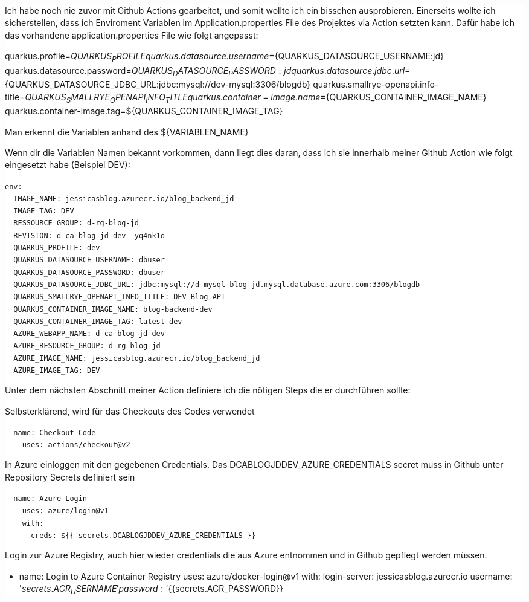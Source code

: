 Ich habe noch nie zuvor mit Github Actions gearbeitet, und somit wollte ich ein bisschen ausprobieren. Einerseits wollte ich sicherstellen, dass ich Enviroment Variablen im Application.properties File des Projektes via Action setzten kann. Dafür habe ich das vorhandene application.properties File wie folgt angepasst:
   
   quarkus.profile=${QUARKUS_PROFILE}
   quarkus.datasource.username=${QUARKUS_DATASOURCE_USERNAME:jd}
   quarkus.datasource.password=${QUARKUS_DATASOURCE_PASSWORD:jd}
   quarkus.datasource.jdbc.url=${QUARKUS_DATASOURCE_JDBC_URL:jdbc:mysql://dev-mysql:3306/blogdb}
   quarkus.smallrye-openapi.info-title=${QUARKUS_SMALLRYE_OPENAPI_INFO_TITLE}
   quarkus.container-image.name=${QUARKUS_CONTAINER_IMAGE_NAME}
   quarkus.container-image.tag=${QUARKUS_CONTAINER_IMAGE_TAG}

Man erkennt die Variablen anhand des ${VARIABLEN_NAME}

Wenn dir die Variablen Namen bekannt vorkommen, dann liegt dies daran, dass ich sie innerhalb meiner Github Action wie folgt eingesetzt habe (Beispiel DEV): 

    env:
      IMAGE_NAME: jessicasblog.azurecr.io/blog_backend_jd
      IMAGE_TAG: DEV
      RESSOURCE_GROUP: d-rg-blog-jd
      REVISION: d-ca-blog-jd-dev--yq4nk1o
      QUARKUS_PROFILE: dev
      QUARKUS_DATASOURCE_USERNAME: dbuser
      QUARKUS_DATASOURCE_PASSWORD: dbuser
      QUARKUS_DATASOURCE_JDBC_URL: jdbc:mysql://d-mysql-blog-jd.mysql.database.azure.com:3306/blogdb
      QUARKUS_SMALLRYE_OPENAPI_INFO_TITLE: DEV Blog API
      QUARKUS_CONTAINER_IMAGE_NAME: blog-backend-dev
      QUARKUS_CONTAINER_IMAGE_TAG: latest-dev
      AZURE_WEBAPP_NAME: d-ca-blog-jd-dev
      AZURE_RESOURCE_GROUP: d-rg-blog-jd
      AZURE_IMAGE_NAME: jessicasblog.azurecr.io/blog_backend_jd
      AZURE_IMAGE_TAG: DEV
   
Unter dem nächsten Abschnitt meiner Action definiere ich die nötigen Steps die er durchführen sollte:

Selbsterklärend, wird für das Checkouts des Codes verwendet
   
    - name: Checkout Code
        uses: actions/checkout@v2

In Azure einloggen mit den gegebenen Credentials. Das DCABLOGJDDEV_AZURE_CREDENTIALS secret muss in Github unter Repository Secrets definiert sein
   
    - name: Azure Login
        uses: azure/login@v1
        with:
          creds: ${{ secrets.DCABLOGJDDEV_AZURE_CREDENTIALS }}
   
Login zur Azure Registry, auch hier wieder credentials die aus Azure entnommen und in Github gepflegt werden müssen.
   
   - name: Login to Azure Container Registry
        uses: azure/docker-login@v1
        with:
          login-server: jessicasblog.azurecr.io
          username: '${{secrets.ACR_USERNAME}}'
          password: '${{secrets.ACR_PASSWORD}}
   
